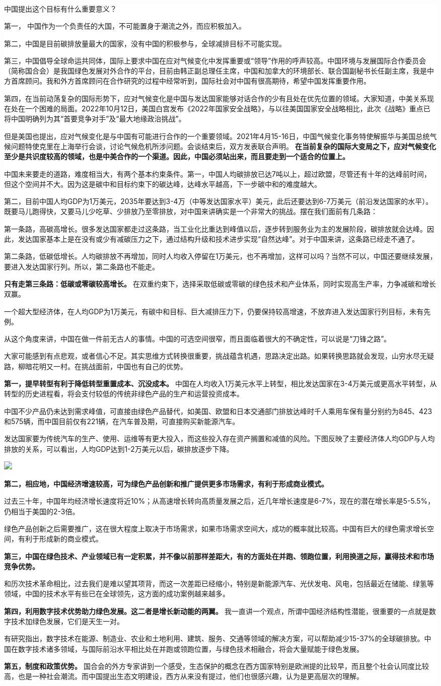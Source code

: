 中国提出这个目标有什么重要意义？

第一， 中国作为一个负责任的大国，不可能置身于潮流之外，而应积极加入。

第二，中国是目前碳排放量最大的国家，没有中国的积极参与，全球减排目标不可能实现。

第三，中国倡导全球命运共同体，国际上要求中国在应对气候变化中发挥重要或“领导”作用的呼声较高。中国环境与发展国际合作委员会（简称国合会）是我国绿色发展对外合作的平台，目前由韩正副总理任主席，中国和加拿大的环境部长、联合国副秘书长任副主席，我是中方首席顾问。我和外方首席顾问在合作研究的过程中经常听到，国际社会对中国有很高期待，希望中国发挥重要作用。

第四，在当前动荡复杂的国际形势下，应对气候变化是中国与发达国家能够对话合作的少有且处在优先位置的领域。大家知道，中美关系现在处在一个困难的局面。2022年10月12日，美国白宫发布《2022年国家安全战略》，与以往美国国家安全战略相比，此次《战略》重点已将中国明确列为其“首要竞争对手”及“最大地缘政治挑战”。

但是美国也提出，应对气候变化是与中国有可能进行合作的一个重要领域。2021年4月15-16日，中国气候变化事务特使解振华与美国总统气候问题特使克里在上海举行会谈，讨论气候危机所涉问题。会谈结束后，双方发表联合声明。
**在当前复杂的国际大变局之下，应对气候变化至少是共识度较高的领域，也是中美合作的一个渠道。因此，中国必须站出来，而且要走到一个适合的位置上。**

中国未来要走的道路，难度相当大，有两个基本约束条件。第一，中国人均碳排放已达7吨以上，超过欧盟，尽管还有十年的达峰前时间，但这个空间并不大。因为这是碳中和目标约束下的碳达峰，达峰水平越高，下一步碳中和的难度越大。

第二，目前中国人均GDP为1万美元，2035年要达到3-4万（中等发达国家水平）美元，此后还要达到6-7万美元（前沿发达国家的水平）。既要马儿跑得快，又要马儿少吃草、少排放乃至零排放，对中国来讲确实是一个非常大的挑战。摆在我们面前有几条路：

第一条路，高碳高增长。很多发达国家都走过这条路，当工业化比重达到峰值以后，逐步转到服务业为主的发展阶段，碳排放就会达峰。因此，发达国家基本上是在没有或少有减碳压力之下，通过结构升级和技术进步实现“自然达峰”。对于中国来讲，这条路已经走不通了。

第二条路，低碳低增长。人均碳排放不再增加，同时人均收入停留在1万美元，也不再增加，这样可以吗？当然不可以，中国还要继续发展，要进入发达国家行列。所以，第二条路也不能走。

**只有走第三条路：低碳或零碳较高增长。** 在双重约束下，选择采取低碳或零碳的绿色技术和产业体系，同时实现高生产率，力争减碳和增长双赢。

一个超大型经济体，在人均GDP为1万美元，有碳中和目标、巨大减排压力下，仍要保持较高增速，不放弃进入发达国家行列目标，未有先例。

从这个角度来讲，中国在做一件前无古人的事情。中国的可选空间很窄，而且面临着很大的不确定性，可以说是“刀锋之路”。

大家可能感到有点悲观，或者信心不足。其实思维方式转换很重要，挑战蕴含机遇，思路决定出路。如果转换思路就会发现，山穷水尽无疑路，柳暗花明又一村。在挑战面前，中国也有自己的优势。

**第一，提早转型有利于降低转型重置成本、沉没成本。**
中国在人均收入1万美元水平上转型，相比发达国家在3-4万美元或更高水平转型，从转型的历史进程看，将会支付较低的传统非绿色产品的生产和运营投资成本。

中国不少产品仍未达到需求峰值，可直接由绿色产品替代，如美国、欧盟和日本交通部门排放达峰时千人乘用车保有量分别约为845、423和575辆，而中国目前仅有221辆，在汽车普及期，可直接购买新能源汽车。

发达国家要为传统汽车的生产、使用、运维等有更大投入，而这些投入存在资产搁置和减值的风险。下图反映了主要经济体人均GDP与人均排放的关系，可以看出，人均GDP达到1-2万美元以后，碳排放逐步下降。

![](https://inews.gtimg.com/news_bt/O4B3Y6XBKsFtJ0Xz3R9f_IUp_O8OWyoFLl5SqBbboUyncAA/1000)

**第二，相应地，中国经济增速较高，可为绿色产品创新和推广提供更多市场需求，有利于形成商业模式。**

过去三十年，中国年均经济增长速度将近10%；从高速增长转向高质量发展之后，近几年增长速度是6-7%，现在的潜在增长率是5-5.5%，仍相当于美国的2-3倍。

绿色产品创新之后需要推广，这在很大程度上取决于市场需求，如果市场需求空间大，成功的概率就比较高。中国有巨大的绿色需求增长空间，有利于形成新的商业模式。

**第三，中国在绿色技术、产业领域已有一定积累，并不像以前那样差距大，有的方面处在并跑、领跑位置，利用换道之际，赢得技术和市场竞争优势。**

和历次技术革命相比，过去我们是难以望其项背，而这一次差距已经缩小，特别是新能源汽车、光伏发电、风电，包括最近在储能、绿氢等领域，中国的技术水平有些已在全球领先，这方面的成功案例越来越多。

**第四，利用数字技术优势助力绿色发展。这二者是增长新动能的两翼。**
我一直讲一个观点，所谓中国经济结构性潜能，很重要的一点就是数字技术加绿色发展，它们是天生一对。

有研究指出，数字技术在能源、制造业、农业和土地利用、建筑、服务、交通等领域的解决方案，可以帮助减少15-37%的全球碳排放。中国在数字技术诸多领域，与国际前沿水平相比处在并跑或领跑位置，与绿色技术相融合，将会大量赋能于绿色发展。

**第五，制度和政策优势。**
国合会的外方专家讲到一个感受，生态保护的概念在西方国家特别是欧洲提的比较早，而且整个社会认同度比较高，也是一种社会潮流。而中国提出生态文明建设，西方从来没有提过，他们也很感兴趣，认为是更高层次的理解。
